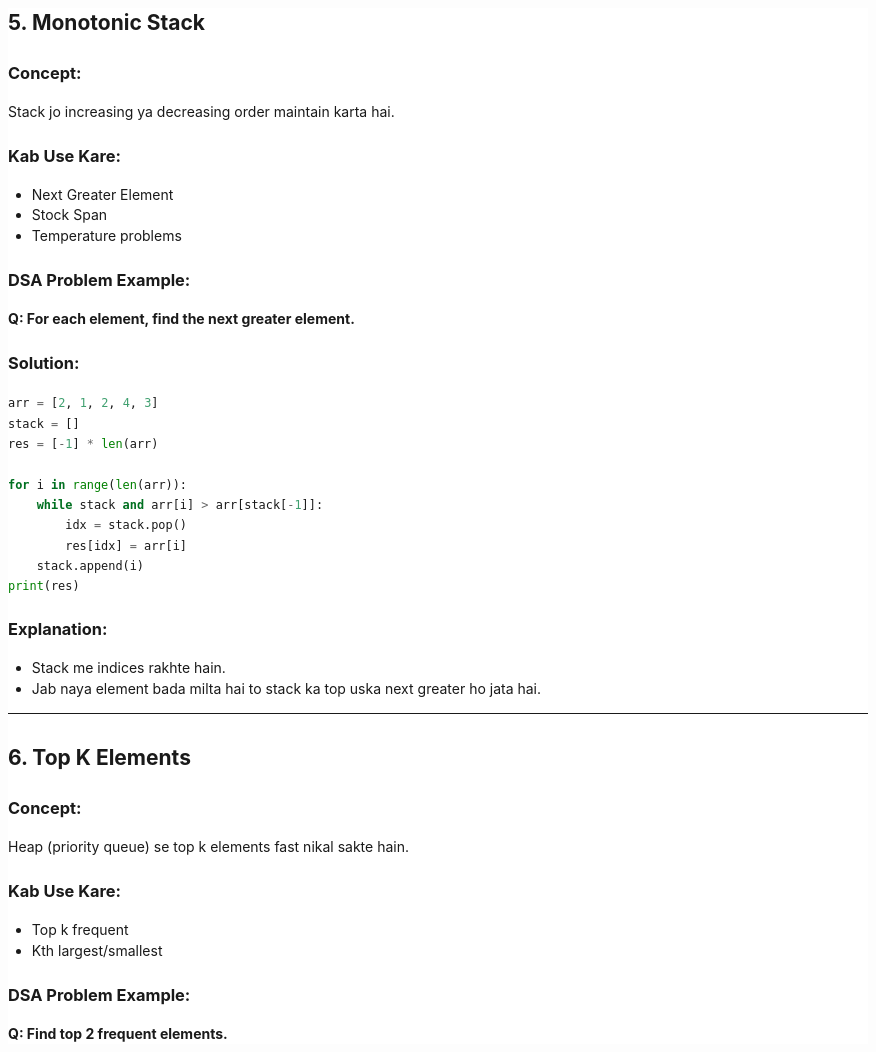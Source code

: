 ## 5. Monotonic Stack

### Concept:

Stack jo increasing ya decreasing order maintain karta hai.

### Kab Use Kare:

* Next Greater Element
* Stock Span
* Temperature problems

### DSA Problem Example:

**Q: For each element, find the next greater element.**

### Solution:

```python
arr = [2, 1, 2, 4, 3]
stack = []
res = [-1] * len(arr)

for i in range(len(arr)):
    while stack and arr[i] > arr[stack[-1]]:
        idx = stack.pop()
        res[idx] = arr[i]
    stack.append(i)
print(res)
```

### Explanation:

* Stack me indices rakhte hain.
* Jab naya element bada milta hai to stack ka top uska next greater ho jata hai.

---

## 6. Top K Elements

### Concept:

Heap (priority queue) se top k elements fast nikal sakte hain.

### Kab Use Kare:

* Top k frequent
* Kth largest/smallest

### DSA Problem Example:

**Q: Find top 2 frequent elements.**
